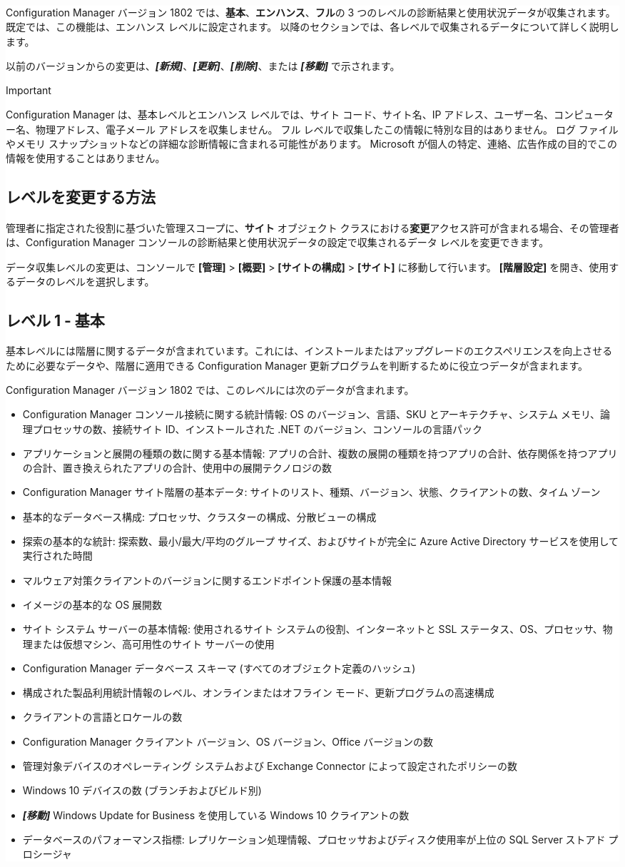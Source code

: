 Configuration Manager バージョン 1802 では、**基本**、**エンハンス**、**フル**の 3 つのレベルの診断結果と使用状況データが収集されます。 既定では、この機能は、エンハンス レベルに設定されます。 以降のセクションでは、各レベルで収集されるデータについて詳しく説明します。

以前のバージョンからの変更は、***[新規]***、***[更新]***、***[削除]***、または ***[移動]*** で示されます。


> [!IMPORTANT]
>  Configuration Manager は、基本レベルとエンハンス レベルでは、サイト コード、サイト名、IP アドレス、ユーザー名、コンピューター名、物理アドレス、電子メール アドレスを収集しません。 フル レベルで収集したこの情報に特別な目的はありません。 ログ ファイルやメモリ スナップショットなどの詳細な診断情報に含まれる可能性があります。 Microsoft が個人の特定、連絡、広告作成の目的でこの情報を使用することはありません。



##  <a name="bkmk_change"></a> レベルを変更する方法
 管理者に指定された役割に基づいた管理スコープに、**サイト** オブジェクト クラスにおける**変更**アクセス許可が含まれる場合、その管理者は、Configuration Manager コンソールの診断結果と使用状況データの設定で収集されるデータ レベルを変更できます。

データ収集レベルの変更は、コンソールで **[管理]** > **[概要]** > **[サイトの構成]** > **[サイト]** に移動して行います。 **[階層設定]** を開き、使用するデータのレベルを選択します。  



##  <a name="bkmk_level1"></a> レベル 1 - 基本
基本レベルには階層に関するデータが含まれています。これには、インストールまたはアップグレードのエクスペリエンスを向上させるために必要なデータや、階層に適用できる Configuration Manager 更新プログラムを判断するために役立つデータが含まれます。

Configuration Manager バージョン 1802 では、このレベルには次のデータが含まれます。

- Configuration Manager コンソール接続に関する統計情報: OS のバージョン、言語、SKU とアーキテクチャ、システム メモリ、論理プロセッサの数、接続サイト ID、インストールされた .NET のバージョン、コンソールの言語パック

- アプリケーションと展開の種類の数に関する基本情報: アプリの合計、複数の展開の種類を持つアプリの合計、依存関係を持つアプリの合計、置き換えられたアプリの合計、使用中の展開テクノロジの数

- Configuration Manager サイト階層の基本データ: サイトのリスト、種類、バージョン、状態、クライアントの数、タイム ゾーン

- 基本的なデータベース構成: プロセッサ、クラスターの構成、分散ビューの構成

- 探索の基本的な統計: 探索数、最小/最大/平均のグループ サイズ、およびサイトが完全に Azure Active Directory サービスを使用して実行された時間

- マルウェア対策クライアントのバージョンに関するエンドポイント保護の基本情報

- イメージの基本的な OS 展開数

- サイト システム サーバーの基本情報: 使用されるサイト システムの役割、インターネットと SSL ステータス、OS、プロセッサ、物理または仮想マシン、高可用性のサイト サーバーの使用

- Configuration Manager データベース スキーマ (すべてのオブジェクト定義のハッシュ)

- 構成された製品利用統計情報のレベル、オンラインまたはオフライン モード、更新プログラムの高速構成

- クライアントの言語とロケールの数

- Configuration Manager クライアント バージョン、OS バージョン、Office バージョンの数

- 管理対象デバイスのオペレーティング システムおよび Exchange Connector によって設定されたポリシーの数

- Windows 10 デバイスの数 (ブランチおよびビルド別)

- ***[移動]*** Windows Update for Business を使用している Windows 10 クライアントの数  

- データベースのパフォーマンス指標: レプリケーション処理情報、プロセッサおよびディスク使用率が上位の SQL Server ストアド プロシージャ
